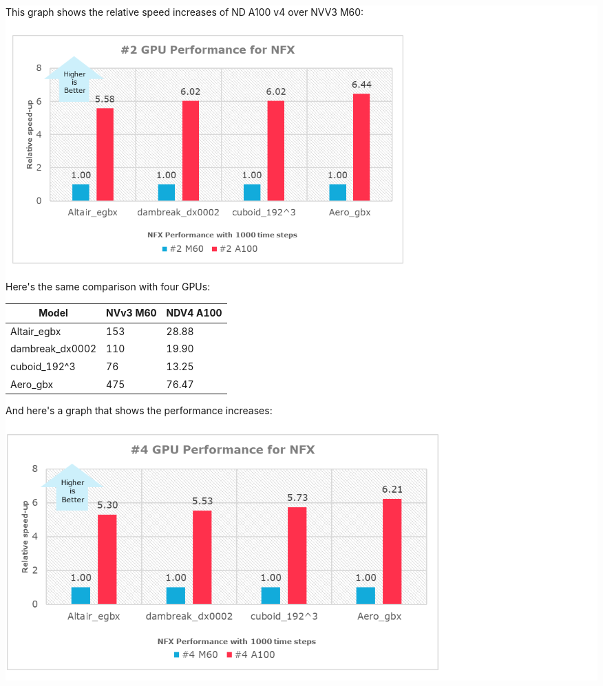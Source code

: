This graph shows the relative speed increases of ND A100 v4 over NVV3 M60:

![Graph that shows the relative speed increases of ND A100 v4 over NVV3 M60.](media/m60-vs-a100-2-gpu.png)

Here's the same comparison with four GPUs:

|  Model                           |NVv3 M60|            NDV4 A100|
|------------------------------- |-------------------| --------------------|
 | Altair_egbx         |            153|                 28.88|
|  dambreak_dx0002    |             110 |                19.90|
|  cuboid_192\^3     |              76   |               13.25|
|  Aero_gbx         |               475   |              76.47|
 
And here's a graph that shows the performance increases:

![Graph that shows the relative speed increases of ND A100 v4 with four GPUs.](media/m60-vs-a100-4-gpu.png)
